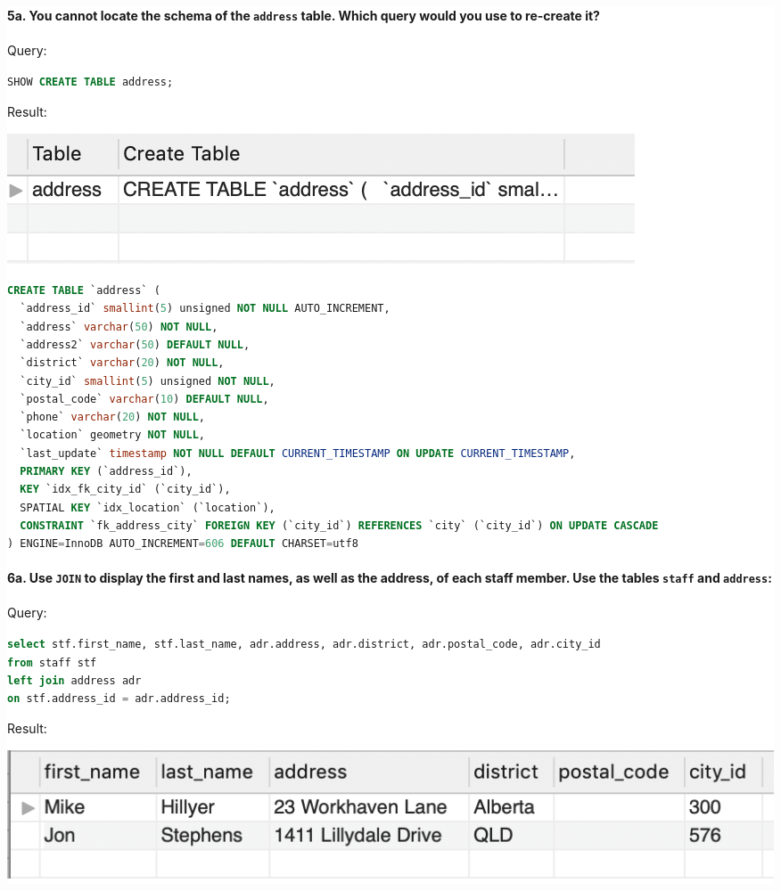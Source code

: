 #### 5a. You cannot locate the schema of the `address` table. Which query would you use to re-create it?


Query: 
```sql
SHOW CREATE TABLE address;
```

Result:


  ![image](./5a.png)

```sql
CREATE TABLE `address` (
  `address_id` smallint(5) unsigned NOT NULL AUTO_INCREMENT,
  `address` varchar(50) NOT NULL,
  `address2` varchar(50) DEFAULT NULL,
  `district` varchar(20) NOT NULL,
  `city_id` smallint(5) unsigned NOT NULL,
  `postal_code` varchar(10) DEFAULT NULL,
  `phone` varchar(20) NOT NULL,
  `location` geometry NOT NULL,
  `last_update` timestamp NOT NULL DEFAULT CURRENT_TIMESTAMP ON UPDATE CURRENT_TIMESTAMP,
  PRIMARY KEY (`address_id`),
  KEY `idx_fk_city_id` (`city_id`),
  SPATIAL KEY `idx_location` (`location`),
  CONSTRAINT `fk_address_city` FOREIGN KEY (`city_id`) REFERENCES `city` (`city_id`) ON UPDATE CASCADE
) ENGINE=InnoDB AUTO_INCREMENT=606 DEFAULT CHARSET=utf8
```


#### 6a. Use `JOIN` to display the first and last names, as well as the address, of each staff member. Use the tables `staff` and `address`:

Query: 
```sql
select stf.first_name, stf.last_name, adr.address, adr.district, adr.postal_code, adr.city_id 
from staff stf
left join address adr
on stf.address_id = adr.address_id;
```
Result:

  ![image](./6a.png)
